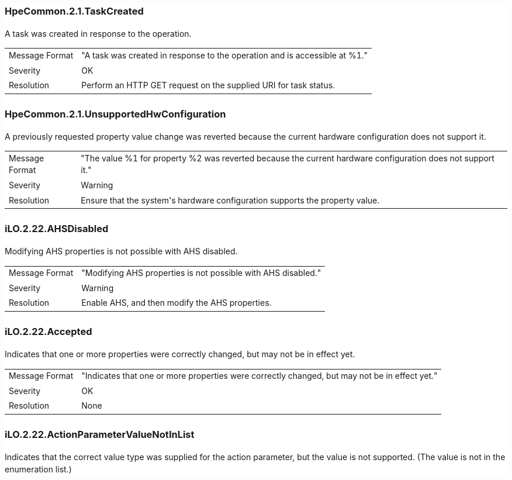 ### HpeCommon.2.1.TaskCreated

A task was created in response to the operation.

| | |
|:---|:---|
|Message Format|"A task was created in response to the operation and is accessible at %1."|
|Severity|OK|
|Resolution|Perform an HTTP GET request on the supplied URI for task status.|

### HpeCommon.2.1.UnsupportedHwConfiguration

A previously requested property value change was reverted because the current hardware configuration does not support it.

| | |
|:---|:---|
|Message Format|"The value %1 for property %2 was reverted because the current hardware configuration does not support it."|
|Severity|Warning|
|Resolution|Ensure that the system's hardware configuration supports the property value.|

### iLO.2.22.AHSDisabled

Modifying AHS properties is not possible with AHS disabled.

| | |
|:---|:---|
|Message Format|"Modifying AHS properties is not possible with AHS disabled."|
|Severity|Warning|
|Resolution|Enable AHS, and then modify the AHS properties.|

### iLO.2.22.Accepted

Indicates that one or more properties were correctly changed, but may not be in effect yet.

| | |
|:---|:---|
|Message Format|"Indicates that one or more properties were correctly changed, but may not be in effect yet."|
|Severity|OK|
|Resolution|None|

### iLO.2.22.ActionParameterValueNotInList

Indicates that the correct value type was supplied for the action parameter, but the value is not supported. (The value is not in the enumeration list.)

